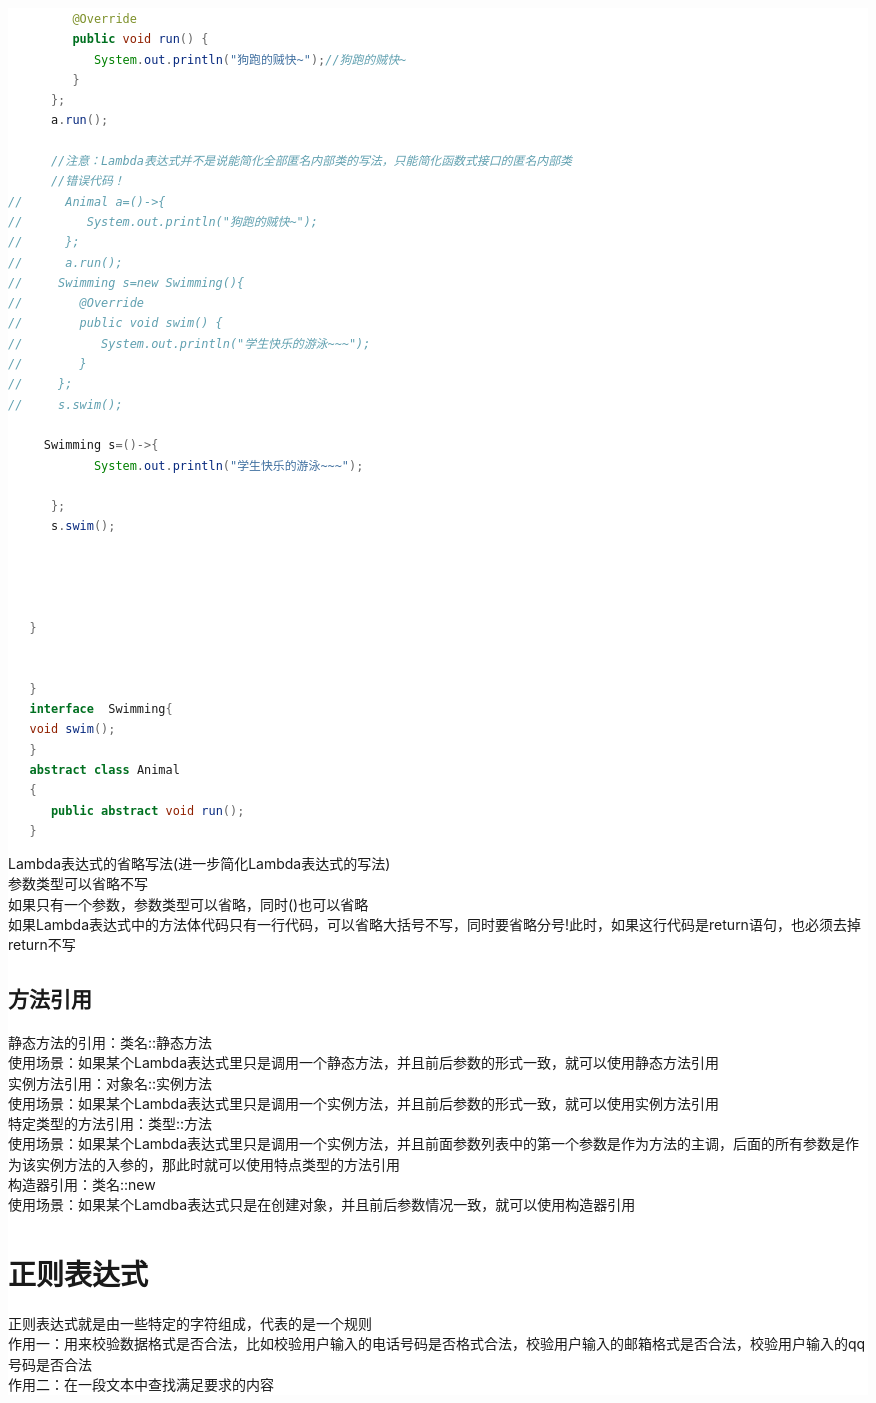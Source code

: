 ```java
         @Override
         public void run() {
            System.out.println("狗跑的贼快~");//狗跑的贼快~
         }
      };
      a.run();

      //注意：Lambda表达式并不是说能简化全部匿名内部类的写法，只能简化函数式接口的匿名内部类
      //错误代码！
//      Animal a=()->{
//         System.out.println("狗跑的贼快~");
//      };
//      a.run();
//     Swimming s=new Swimming(){
//        @Override
//        public void swim() {
//           System.out.println("学生快乐的游泳~~~");
//        }
//     };
//     s.swim();

     Swimming s=()->{
            System.out.println("学生快乐的游泳~~~");

      };
      s.swim();




   }


   }
   interface  Swimming{
   void swim();
   }
   abstract class Animal
   {
      public abstract void run();
   }
```
Lambda表达式的省略写法(进一步简化Lambda表达式的写法)       
参数类型可以省略不写               
如果只有一个参数，参数类型可以省略，同时()也可以省略           
如果Lambda表达式中的方法体代码只有一行代码，可以省略大括号不写，同时要省略分号!此时，如果这行代码是return语句，也必须去掉return不写             
## 方法引用   
静态方法的引用：类名::静态方法   
使用场景：如果某个Lambda表达式里只是调用一个静态方法，并且前后参数的形式一致，就可以使用静态方法引用   
实例方法引用：对象名::实例方法   
使用场景：如果某个Lambda表达式里只是调用一个实例方法，并且前后参数的形式一致，就可以使用实例方法引用     
特定类型的方法引用：类型::方法   
使用场景：如果某个Lambda表达式里只是调用一个实例方法，并且前面参数列表中的第一个参数是作为方法的主调，后面的所有参数是作为该实例方法的入参的，那此时就可以使用特点类型的方法引用    
构造器引用：类名::new    
使用场景：如果某个Lamdba表达式只是在创建对象，并且前后参数情况一致，就可以使用构造器引用   
# 正则表达式  
正则表达式就是由一些特定的字符组成，代表的是一个规则   
作用一：用来校验数据格式是否合法，比如校验用户输入的电话号码是否格式合法，校验用户输入的邮箱格式是否合法，校验用户输入的qq号码是否合法     
作用二：在一段文本中查找满足要求的内容   
```java
```